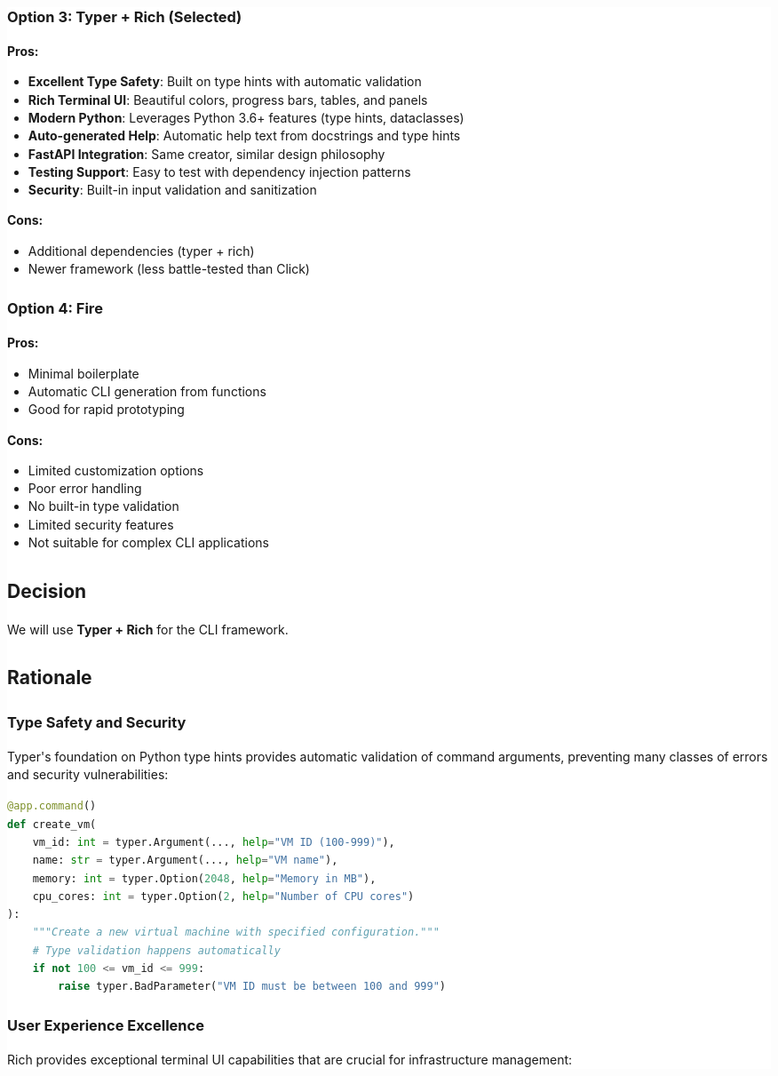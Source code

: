 ### Option 3: Typer + Rich (Selected)
**Pros:**
- **Excellent Type Safety**: Built on type hints with automatic validation
- **Rich Terminal UI**: Beautiful colors, progress bars, tables, and panels
- **Modern Python**: Leverages Python 3.6+ features (type hints, dataclasses)
- **Auto-generated Help**: Automatic help text from docstrings and type hints
- **FastAPI Integration**: Same creator, similar design philosophy
- **Testing Support**: Easy to test with dependency injection patterns
- **Security**: Built-in input validation and sanitization

**Cons:**
- Additional dependencies (typer + rich)
- Newer framework (less battle-tested than Click)

### Option 4: Fire
**Pros:**
- Minimal boilerplate
- Automatic CLI generation from functions
- Good for rapid prototyping

**Cons:**
- Limited customization options
- Poor error handling
- No built-in type validation
- Limited security features
- Not suitable for complex CLI applications

## Decision
We will use **Typer + Rich** for the CLI framework.

## Rationale

### Type Safety and Security
Typer's foundation on Python type hints provides automatic validation of command arguments, preventing many classes of errors and security vulnerabilities:

```python
@app.command()
def create_vm(
    vm_id: int = typer.Argument(..., help="VM ID (100-999)"),
    name: str = typer.Argument(..., help="VM name"),
    memory: int = typer.Option(2048, help="Memory in MB"),
    cpu_cores: int = typer.Option(2, help="Number of CPU cores")
):
    """Create a new virtual machine with specified configuration."""
    # Type validation happens automatically
    if not 100 <= vm_id <= 999:
        raise typer.BadParameter("VM ID must be between 100 and 999")
```

### User Experience Excellence
Rich provides exceptional terminal UI capabilities that are crucial for infrastructure management:
